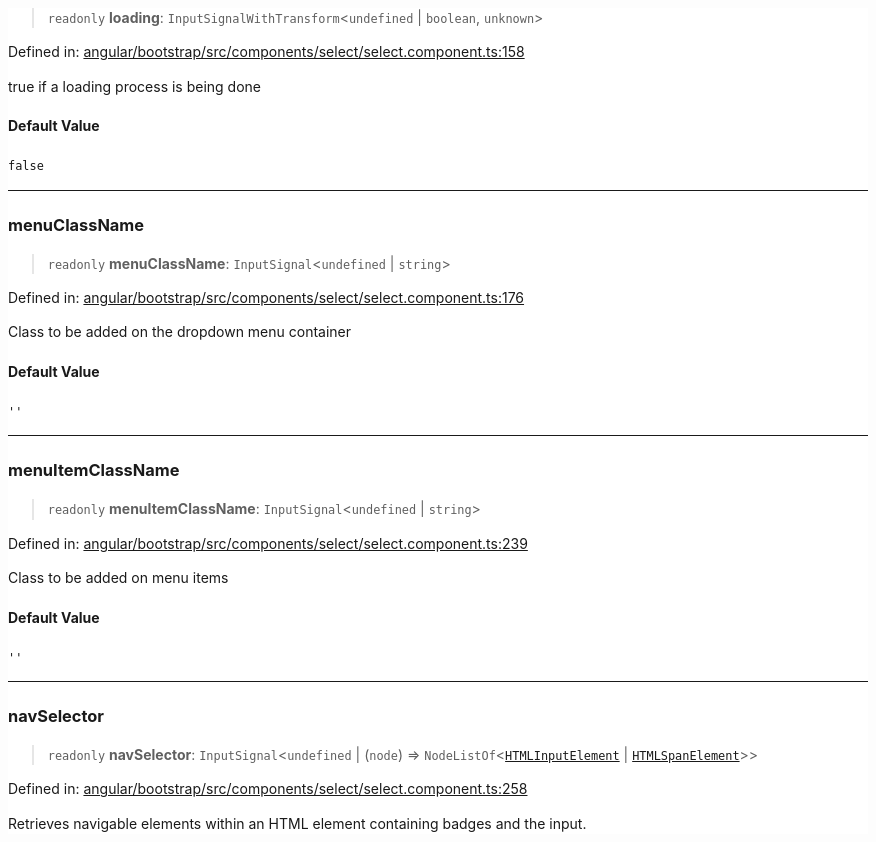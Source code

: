 > `readonly` **loading**: `InputSignalWithTransform`\<`undefined` \| `boolean`, `unknown`\>

Defined in: [angular/bootstrap/src/components/select/select.component.ts:158](https://github.com/AmadeusITGroup/AgnosUI/blob/ad84dee0db69751bb15f98666ddd98ea065c3f05/angular/bootstrap/src/components/select/select.component.ts#L158)

true if a loading process is being done

#### Default Value

`false`

***

### menuClassName

> `readonly` **menuClassName**: `InputSignal`\<`undefined` \| `string`\>

Defined in: [angular/bootstrap/src/components/select/select.component.ts:176](https://github.com/AmadeusITGroup/AgnosUI/blob/ad84dee0db69751bb15f98666ddd98ea065c3f05/angular/bootstrap/src/components/select/select.component.ts#L176)

Class to be added on the dropdown menu container

#### Default Value

`''`

***

### menuItemClassName

> `readonly` **menuItemClassName**: `InputSignal`\<`undefined` \| `string`\>

Defined in: [angular/bootstrap/src/components/select/select.component.ts:239](https://github.com/AmadeusITGroup/AgnosUI/blob/ad84dee0db69751bb15f98666ddd98ea065c3f05/angular/bootstrap/src/components/select/select.component.ts#L239)

Class to be added on menu items

#### Default Value

`''`

***

### navSelector

> `readonly` **navSelector**: `InputSignal`\<`undefined` \| (`node`) => `NodeListOf`\<[`HTMLInputElement`](https://developer.mozilla.org/docs/Web/API/HTMLInputElement) \| [`HTMLSpanElement`](https://developer.mozilla.org/docs/Web/API/HTMLSpanElement)\>\>

Defined in: [angular/bootstrap/src/components/select/select.component.ts:258](https://github.com/AmadeusITGroup/AgnosUI/blob/ad84dee0db69751bb15f98666ddd98ea065c3f05/angular/bootstrap/src/components/select/select.component.ts#L258)

Retrieves navigable elements within an HTML element containing badges and the input.
